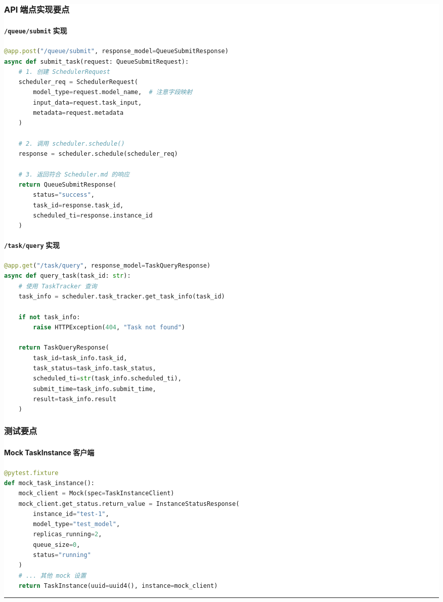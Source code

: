 ### API 端点实现要点

#### `/queue/submit` 实现
```python
@app.post("/queue/submit", response_model=QueueSubmitResponse)
async def submit_task(request: QueueSubmitRequest):
    # 1. 创建 SchedulerRequest
    scheduler_req = SchedulerRequest(
        model_type=request.model_name,  # 注意字段映射
        input_data=request.task_input,
        metadata=request.metadata
    )

    # 2. 调用 scheduler.schedule()
    response = scheduler.schedule(scheduler_req)

    # 3. 返回符合 Scheduler.md 的响应
    return QueueSubmitResponse(
        status="success",
        task_id=response.task_id,
        scheduled_ti=response.instance_id
    )
```

#### `/task/query` 实现
```python
@app.get("/task/query", response_model=TaskQueryResponse)
async def query_task(task_id: str):
    # 使用 TaskTracker 查询
    task_info = scheduler.task_tracker.get_task_info(task_id)

    if not task_info:
        raise HTTPException(404, "Task not found")

    return TaskQueryResponse(
        task_id=task_info.task_id,
        task_status=task_info.task_status,
        scheduled_ti=str(task_info.scheduled_ti),
        submit_time=task_info.submit_time,
        result=task_info.result
    )
```

### 测试要点

#### Mock TaskInstance 客户端
```python
@pytest.fixture
def mock_task_instance():
    mock_client = Mock(spec=TaskInstanceClient)
    mock_client.get_status.return_value = InstanceStatusResponse(
        instance_id="test-1",
        model_type="test_model",
        replicas_running=2,
        queue_size=0,
        status="running"
    )
    # ... 其他 mock 设置
    return TaskInstance(uuid=uuid4(), instance=mock_client)
```

---